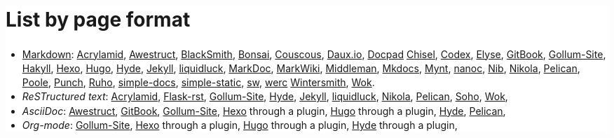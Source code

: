 # List by page format
-   [Markdown](/node/markdown "internal reference"):
    [Acrylamid](#acrylamid "internal reference"),
    [Awestruct](#awestruct "internal reference"),
    [BlackSmith](#blacksmith "internal reference"),
    [Bonsai](#bonsai "internal reference"),
    [Couscous](#couscous "internal reference"),
    [Daux.io](#dauxio "internal reference"),
    [Docpad](#docpad "internal reference")
    [Chisel](#chisel "internal reference"),
    [Codex](#codex "internal reference"),
    [Elyse](#elyse "internal reference"),
    [GitBook](#gitbook  "internal reference"),
    [Gollum-Site](#gollum "internal reference"),
    [Hakyll](#hakyll "internal reference"),
    [Hexo](#hexo "internal reference"),
    [Hugo](#hugo "internal reference"),
    [Hyde](#hyde "internal reference"),
    [Jekyll](#jekyll "internal reference"),
    [liquidluck](#liquidluck "internal reference"),
    [MarkDoc](#markdoc "internal reference"),
    [MarkWiki](#markwiki "internal reference"),
    [Middleman](#middleman "internal reference"),
    [Mkdocs](#mkdocs "internal reference"),
    [Mynt](#mynt "internal reference"),
    [nanoc](#nanoc "internal reference"),
    [Nib](#nib  "internal reference"),
    [Nikola](#nikola  "internal reference"),
    [Pelican](#pelican "internal reference"),
    [Poole](#poole "internal reference"),
    [Punch](#punch "internal reference"),
    [Ruho](#ruhoh "internal reference"),
    [simple-docs](#simple-docs  "internal reference"),
    [simple-static](#simple_static "internal reference"),
    [sw](#sw "internal reference"),
    [werc](#werc  "internal reference")
    [Wintersmith](#wintersmith "internal reference"),
    [Wok](#wok "internal reference").
-   _ReSTructured text_:
    [Acrylamid](#acrylamid "internal reference"),
    [Flask-rst](#flask-rst "internal reference"),
    [Gollum-Site](#gollum "internal reference"),
    [Hyde](#hyde "internal reference"),
    [Jekyll](#jekyll "internal reference"),
    [liquidluck](#liquidluck "internal reference"),
    [Nikola](#nikola  "internal reference"),
    [Pelican](#pelican "internal reference"),
    [Soho](#soho "internal reference"),
    [Wok](#wok "internal reference"),
-   _AsciiDoc_:
    [Awestruct](#awestruct "internal reference"),
    [GitBook](#gitbook  "internal reference"),
    [Gollum-Site](#gollum "internal reference"),
    [Hexo](#hexo "internal reference") through a plugin,
    [Hugo](#hugo "internal reference") through a plugin,
    [Hyde](#hyde "internal reference"),
    [Pelican](#pelican "internal reference"),
-   _Org-mode_:
    [Gollum-Site](#gollum "internal reference"),
    [Hexo](#hexo "internal reference") through a plugin,
    [Hugo](#hugo "internal reference") through a plugin,
    [Hyde](#hyde "internal reference") through a plugin,